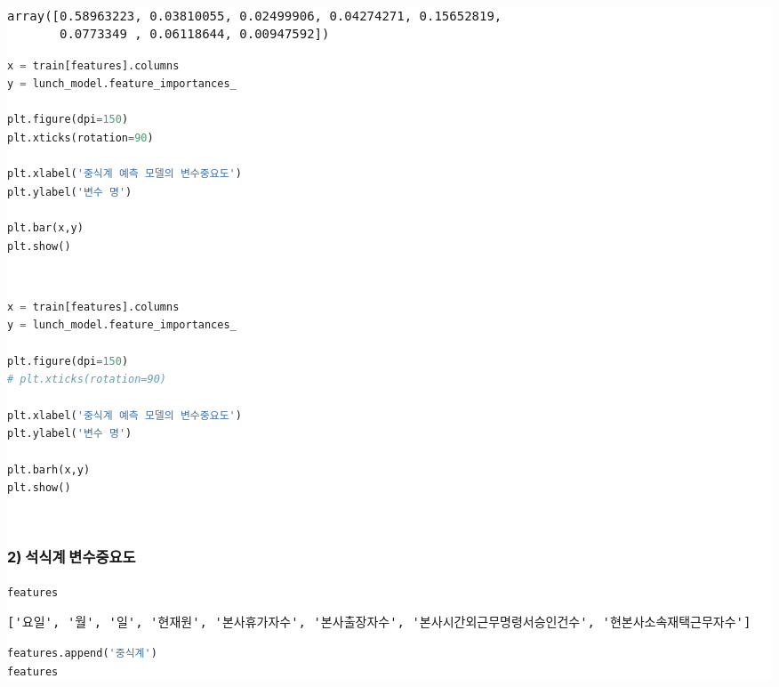 <pre>
array([0.58963223, 0.03810055, 0.02499906, 0.04274271, 0.15652819,
       0.0773349 , 0.06118644, 0.00947592])
</pre>

```python
x = train[features].columns
y = lunch_model.feature_importances_

plt.figure(dpi=150)
plt.xticks(rotation=90)

plt.xlabel('중식계 예측 모델의 변수중요도')
plt.ylabel('변수 명')

plt.bar(x,y)
plt.show()
```

<pre>
<Figure size 900x600 with 1 Axes>
</pre>

```python
x = train[features].columns
y = lunch_model.feature_importances_

plt.figure(dpi=150)
# plt.xticks(rotation=90)

plt.xlabel('중식계 예측 모델의 변수중요도')
plt.ylabel('변수 명')

plt.barh(x,y)
plt.show()
```

<pre>
<Figure size 900x600 with 1 Axes>
</pre>
### 2) 석식계 변수중요도



```python
features
```

<pre>
['요일', '월', '일', '현재원', '본사휴가자수', '본사출장자수', '본사시간외근무명령서승인건수', '현본사소속재택근무자수']
</pre>

```python
features.append('중식계')
features
```
